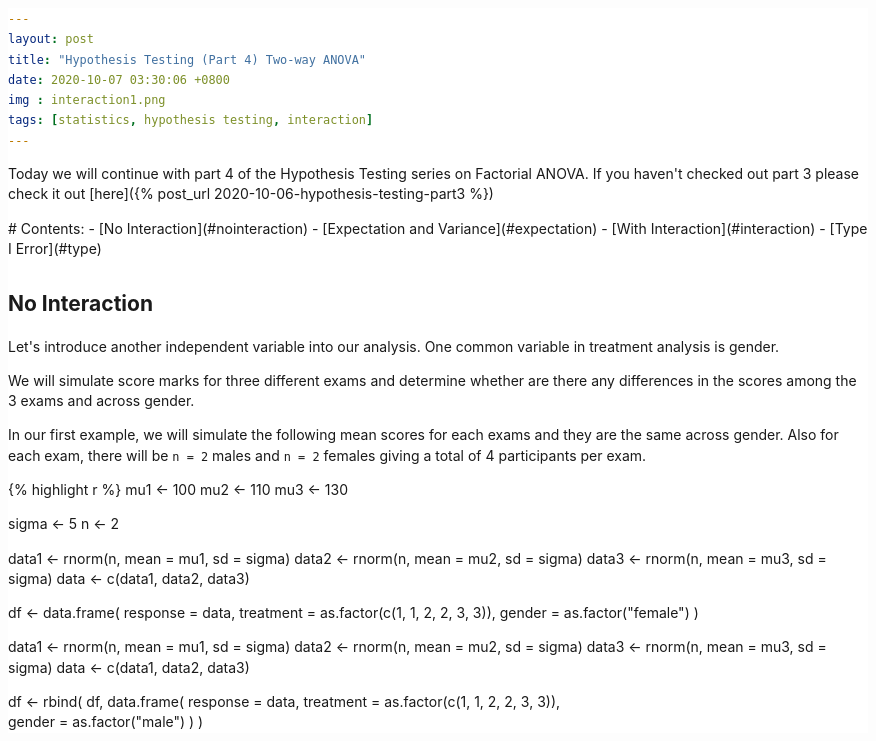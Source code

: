 ```yaml
---
layout: post
title: "Hypothesis Testing (Part 4) Two-way ANOVA"
date: 2020-10-07 03:30:06 +0800
img : interaction1.png
tags: [statistics, hypothesis testing, interaction]
---
```


Today we will continue with part 4 of the Hypothesis Testing series on Factorial ANOVA. If you haven't checked out part 3 please check it out [here]({% post_url 2020-10-06-hypothesis-testing-part3 %})

<div class="toc" markdown="1">
# Contents:
- [No Interaction](#nointeraction)
- [Expectation and Variance](#expectation)
- [With Interaction](#interaction)
- [Type I Error](#type)
</div>

## <a name="nointeraction"></a>No Interaction

Let's introduce another independent variable into our analysis. One common variable in treatment analysis is gender.

We will simulate score marks for three different exams and determine whether are there any differences in the scores among the 3 exams and across gender.

In our first example, we will simulate the following mean scores for each exams and they are the same across gender. Also for each exam, there will be `n = 2` males and `n = 2` females giving a total of 4 participants per exam.

{% highlight r %}
mu1 <- 100
mu2 <- 110
mu3 <- 130

sigma <- 5
n <- 2

data1 <- rnorm(n, mean = mu1, sd = sigma)
data2 <- rnorm(n, mean = mu2, sd = sigma)
data3 <- rnorm(n, mean = mu3, sd = sigma)
data <- c(data1, data2, data3)

df <- data.frame(
  response = data,
  treatment = as.factor(c(1, 1, 2, 2, 3, 3)),
  gender = as.factor("female")
)

data1 <- rnorm(n, mean = mu1, sd = sigma)
data2 <- rnorm(n, mean = mu2, sd = sigma)
data3 <- rnorm(n, mean = mu3, sd = sigma)
data <- c(data1, data2, data3)

df <- rbind(
  df,
  data.frame(
    response = data,
    treatment = as.factor(c(1, 1, 2, 2, 3, 3)),    
    gender = as.factor("male")
  )
)